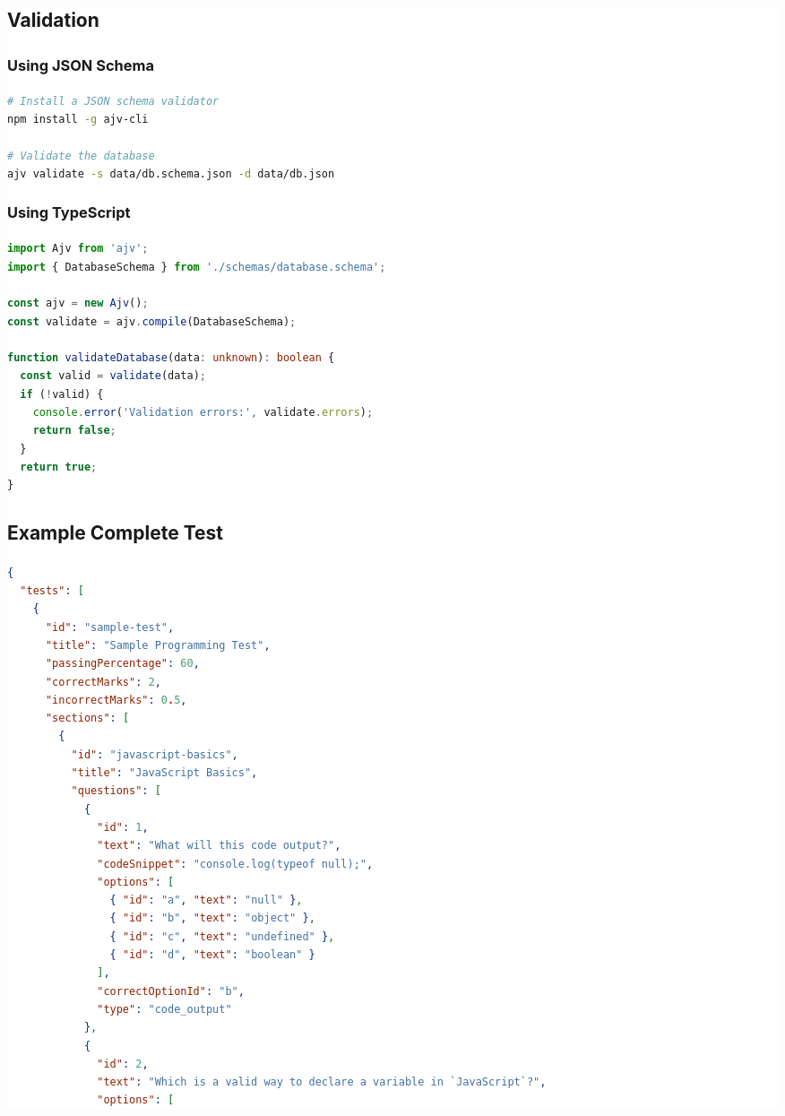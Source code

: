 ## Validation

### Using JSON Schema

```bash
# Install a JSON schema validator
npm install -g ajv-cli

# Validate the database
ajv validate -s data/db.schema.json -d data/db.json
```

### Using TypeScript

```typescript
import Ajv from 'ajv';
import { DatabaseSchema } from './schemas/database.schema';

const ajv = new Ajv();
const validate = ajv.compile(DatabaseSchema);

function validateDatabase(data: unknown): boolean {
  const valid = validate(data);
  if (!valid) {
    console.error('Validation errors:', validate.errors);
    return false;
  }
  return true;
}
```

## Example Complete Test

```json
{
  "tests": [
    {
      "id": "sample-test",
      "title": "Sample Programming Test",
      "passingPercentage": 60,
      "correctMarks": 2,
      "incorrectMarks": 0.5,
      "sections": [
        {
          "id": "javascript-basics",
          "title": "JavaScript Basics",
          "questions": [
            {
              "id": 1,
              "text": "What will this code output?",
              "codeSnippet": "console.log(typeof null);",
              "options": [
                { "id": "a", "text": "null" },
                { "id": "b", "text": "object" },
                { "id": "c", "text": "undefined" },
                { "id": "d", "text": "boolean" }
              ],
              "correctOptionId": "b",
              "type": "code_output"
            },
            {
              "id": 2,
              "text": "Which is a valid way to declare a variable in `JavaScript`?",
              "options": [
```